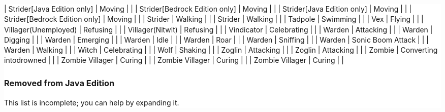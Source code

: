 | Strider‌[Java Edition  only]                        | Moving                           |           |
| Strider‌[Bedrock Edition  only]                     | Moving                           |           |
| Strider‌[Java Edition  only]                        | Moving                           |           |
| Strider‌[Bedrock Edition  only]                     | Moving                           |           |
| Strider                                             | Walking                          |           |
| Strider                                             | Walking                          |           |
| Tadpole                                             | Swimming                         |           |
| Vex                                                 | Flying                           |           |
| Villager(Unemployed)                                | Refusing                         |           |
| Villager(Nitwit)                                    | Refusing                         |           |
| Vindicator                                          | Celebrating                      |           |
| Warden                                              | Attacking                        |           |
| Warden                                              | Digging                          |           |
| Warden                                              | Emerging                         |           |
| Warden                                              | Idle                             |           |
| Warden                                              | Roar                             |           |
| Warden                                              | Sniffing                         |           |
| Warden                                              | Sonic Boom Attack                |           |
| Warden                                              | Walking                          |           |
| Witch                                               | Celebrating                      |           |
| Wolf                                                | Shaking                          |           |
| Zoglin                                              | Attacking                        |           |
| Zoglin                                              | Attacking                        |           |
| Zombie                                              | Converting intodrowned           |           |
| Zombie Villager                                     | Curing                           |           |
| Zombie Villager                                     | Curing                           |           |
| Zombie Villager                                     | Curing                           |           |

### Removed from Java Edition

  


This list is incomplete; you can help by expanding it.
